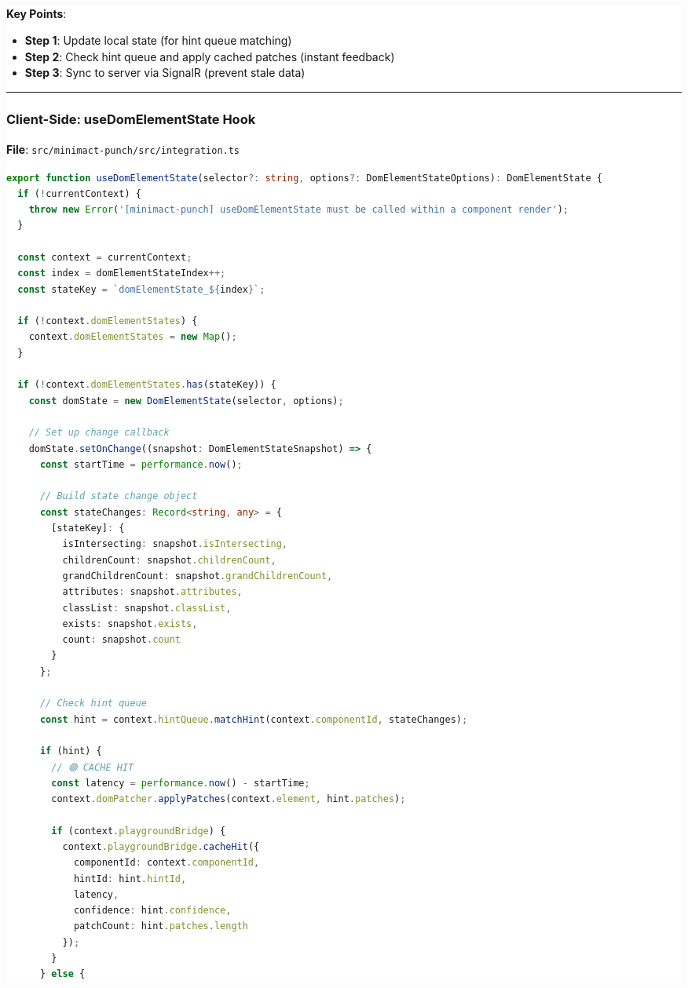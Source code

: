 **Key Points**:
- **Step 1**: Update local state (for hint queue matching)
- **Step 2**: Check hint queue and apply cached patches (instant feedback)
- **Step 3**: Sync to server via SignalR (prevent stale data)

---

### Client-Side: useDomElementState Hook

**File**: `src/minimact-punch/src/integration.ts`

```typescript
export function useDomElementState(selector?: string, options?: DomElementStateOptions): DomElementState {
  if (!currentContext) {
    throw new Error('[minimact-punch] useDomElementState must be called within a component render');
  }

  const context = currentContext;
  const index = domElementStateIndex++;
  const stateKey = `domElementState_${index}`;

  if (!context.domElementStates) {
    context.domElementStates = new Map();
  }

  if (!context.domElementStates.has(stateKey)) {
    const domState = new DomElementState(selector, options);

    // Set up change callback
    domState.setOnChange((snapshot: DomElementStateSnapshot) => {
      const startTime = performance.now();

      // Build state change object
      const stateChanges: Record<string, any> = {
        [stateKey]: {
          isIntersecting: snapshot.isIntersecting,
          childrenCount: snapshot.childrenCount,
          grandChildrenCount: snapshot.grandChildrenCount,
          attributes: snapshot.attributes,
          classList: snapshot.classList,
          exists: snapshot.exists,
          count: snapshot.count
        }
      };

      // Check hint queue
      const hint = context.hintQueue.matchHint(context.componentId, stateChanges);

      if (hint) {
        // 🟢 CACHE HIT
        const latency = performance.now() - startTime;
        context.domPatcher.applyPatches(context.element, hint.patches);

        if (context.playgroundBridge) {
          context.playgroundBridge.cacheHit({
            componentId: context.componentId,
            hintId: hint.hintId,
            latency,
            confidence: hint.confidence,
            patchCount: hint.patches.length
          });
        }
      } else {
```